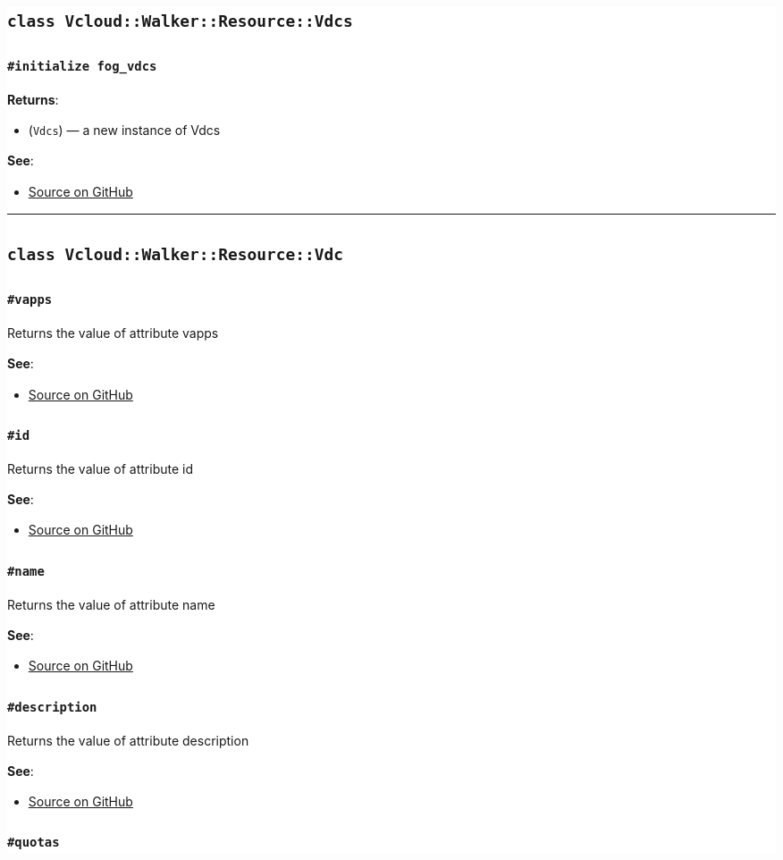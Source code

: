 
## `class Vcloud::Walker::Resource::Vdcs`


### `#initialize fog_vdcs`


**Returns**:

- (`Vdcs`) — a new instance of Vdcs


**See**:
- [Source on GitHub](https://github.com/gds-operations/vcloud-walker/blob/master/lib/vcloud/walker/resource/vdc.rb#L6)

---

## `class Vcloud::Walker::Resource::Vdc`


### `#vapps`

Returns the value of attribute vapps


**See**:
- [Source on GitHub](https://github.com/gds-operations/vcloud-walker/blob/master/lib/vcloud/walker/resource/vdc.rb#L16)

### `#id`

Returns the value of attribute id


**See**:
- [Source on GitHub](https://github.com/gds-operations/vcloud-walker/blob/master/lib/vcloud/walker/resource/vdc.rb#L16)

### `#name`

Returns the value of attribute name


**See**:
- [Source on GitHub](https://github.com/gds-operations/vcloud-walker/blob/master/lib/vcloud/walker/resource/vdc.rb#L16)

### `#description`

Returns the value of attribute description


**See**:
- [Source on GitHub](https://github.com/gds-operations/vcloud-walker/blob/master/lib/vcloud/walker/resource/vdc.rb#L16)

### `#quotas`
